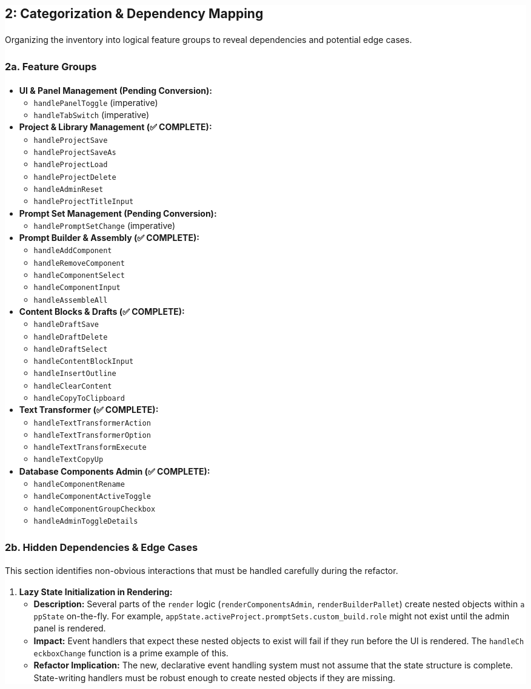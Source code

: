
## 2: Categorization & Dependency Mapping
Organizing the inventory into logical feature groups to reveal dependencies and potential edge cases.

### 2a. Feature Groups

*   **UI & Panel Management (Pending Conversion):**
    *   `handlePanelToggle` (imperative)
    *   `handleTabSwitch` (imperative)
*   **Project & Library Management (✅ COMPLETE):**
    *   `handleProjectSave`
    *   `handleProjectSaveAs`
    *   `handleProjectLoad`
    *   `handleProjectDelete`
    *   `handleAdminReset`
    *   `handleProjectTitleInput`
*   **Prompt Set Management (Pending Conversion):**
    *   `handlePromptSetChange` (imperative)
*   **Prompt Builder & Assembly (✅ COMPLETE):**
    *   `handleAddComponent`
    *   `handleRemoveComponent`
    *   `handleComponentSelect`
    *   `handleComponentInput`
    *   `handleAssembleAll`
*   **Content Blocks & Drafts (✅ COMPLETE):**
    *   `handleDraftSave`
    *   `handleDraftDelete`
    *   `handleDraftSelect`
    *   `handleContentBlockInput`
    *   `handleInsertOutline`
    *   `handleClearContent`
    *   `handleCopyToClipboard`
*   **Text Transformer (✅ COMPLETE):**
    *   `handleTextTransformerAction`
    *   `handleTextTransformerOption`
    *   `handleTextTransformExecute`
    *   `handleTextCopyUp`
*   **Database Components Admin (✅ COMPLETE):**
    *   `handleComponentRename`
    *   `handleComponentActiveToggle`
    *   `handleComponentGroupCheckbox`
    *   `handleAdminToggleDetails`

### 2b. Hidden Dependencies & Edge Cases
This section identifies non-obvious interactions that must be handled carefully during the refactor.

1.  **Lazy State Initialization in Rendering:**
    *   **Description:** Several parts of the `render` logic (`renderComponentsAdmin`, `renderBuilderPallet`) create nested objects within `appState` on-the-fly. For example, `appState.activeProject.promptSets.custom_build.role` might not exist until the admin panel is rendered.
    *   **Impact:** Event handlers that expect these nested objects to exist will fail if they run before the UI is rendered. The `handleCheckboxChange` function is a prime example of this.
    *   **Refactor Implication:** The new, declarative event handling system must not assume that the state structure is complete. State-writing handlers must be robust enough to create nested objects if they are missing.
